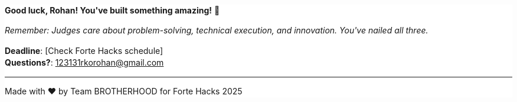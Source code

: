 **Good luck, Rohan! You've built something amazing!** 🎉

*Remember: Judges care about problem-solving, technical execution, and innovation. You've nailed all three.*

**Deadline**: [Check Forte Hacks schedule]  
**Questions?**: 123131rkorohan@gmail.com

---

Made with ❤️ by Team BROTHERHOOD for Forte Hacks 2025
